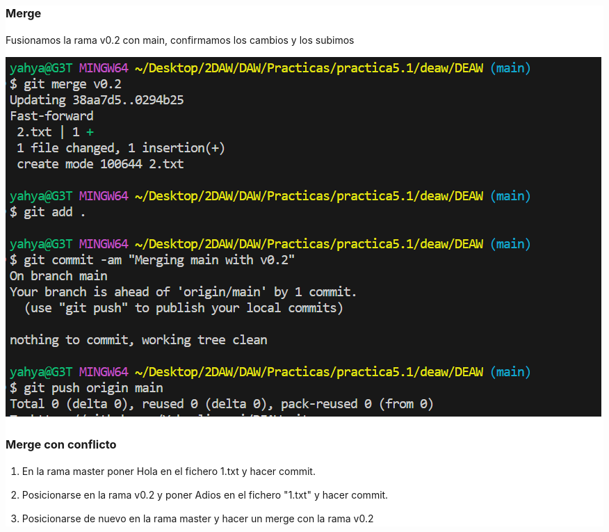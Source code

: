 ### Merge 

Fusionamos la rama v0.2 con main, confirmamos los cambios y los subimos

![](assets/14_merging.png)

### Merge con conflicto

1. En la rama master poner Hola en el fichero 1.txt y hacer commit.

2. Posicionarse en la rama v0.2 y poner Adios en el fichero "1.txt" y hacer commit.

3. Posicionarse de nuevo en la rama master y hacer un merge con la rama v0.2
